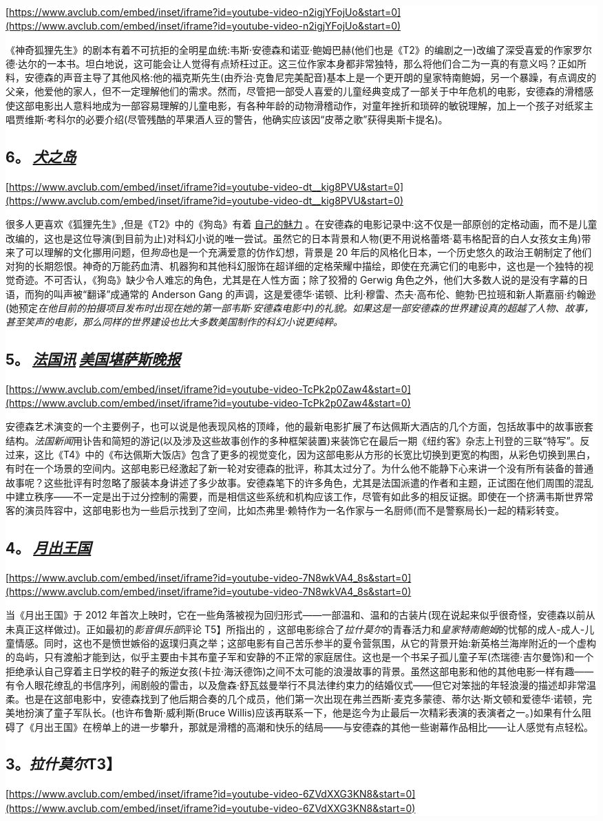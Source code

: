  [https://www.avclub.com/embed/inset/iframe?id=youtube-video-n2igjYFojUo&start=0](https://www.avclub.com/embed/inset/iframe?id=youtube-video-n2igjYFojUo&start=0) 

《神奇狐狸先生》的剧本有着不可抗拒的全明星血统:韦斯·安德森和诺亚·鲍姆巴赫(他们也是《T2》的编剧之一)改编了深受喜爱的作家罗尔德·达尔的一本书。坦白地说，这可能会让人觉得有点矫枉过正。这三位作家本身都非常独特，那么将他们合二为一真的有意义吗？正如所料，安德森的声音主导了其他风格:他的福克斯先生(由乔治·克鲁尼完美配音)基本上是一个更开朗的皇家特南鲍姆，另一个暴躁，有点调皮的父亲，他爱他的家人，但不一定理解他们的需求。然而，尽管把一部受人喜爱的儿童经典变成了一部关于中年危机的电影，安德森的滑稽感使这部电影出人意料地成为一部容易理解的儿童电影，有各种年龄的动物滑稽动作，对童年挫折和琐碎的敏锐理解，加上一个孩子对纸浆主唱贾维斯·考科尔的必要介绍(尽管残酷的苹果酒人豆的警告，他确实应该因“皮蒂之歌”获得奥斯卡提名)。

## **6。** [***犬之岛***](https://www.avclub.com/on-an-isle-of-dogs-wes-anderson-uses-stop-motion-to-co-1823968967)

 [https://www.avclub.com/embed/inset/iframe?id=youtube-video-dt__kig8PVU&start=0](https://www.avclub.com/embed/inset/iframe?id=youtube-video-dt__kig8PVU&start=0) 

很多人更喜欢《狐狸先生》,但是《T2》中的《狗岛》有着 [自己的魅力](https://www.avclub.com/on-an-isle-of-dogs-wes-anderson-uses-stop-motion-to-co-1823968967) 。在安德森的电影记录中:这不仅是一部原创的定格动画，而不是儿童改编的，这也是这位导演(到目前为止)对科幻小说的唯一尝试。虽然它的日本背景和人物(更不用说格蕾塔·葛韦格配音的白人女孩女主角)带来了可以理解的文化挪用问题，但*狗岛*也是一个充满爱意的仿作幻想，背景是 20 年后的风格化日本，一个历史悠久的政治王朝制定了他们对狗的长期怨恨。神奇的万能药血清、机器狗和其他科幻服饰在超详细的定格荣耀中描绘，即使在充满它们的电影中，这也是一个独特的视觉奇迹。不可否认，《狗岛》缺少令人难忘的角色，尤其是在人性方面；除了狡猾的 Gerwig 角色之外，他们大多数人说的是没有字幕的日语，而狗的叫声被“翻译”成通常的 Anderson Gang 的声调，这是爱德华·诺顿、比利·穆雷、杰夫·高布伦、鲍勃·巴拉班和新人斯嘉丽·约翰逊(她预定*在他目前的拍摄项目发布时出现在她的第一部韦斯·安德森电影中)的礼貌。如果这是一部安德森的世界建设真的超越了人物、故事，甚至笑声的电影，那么同样的世界建设也比大多数美国制作的科幻小说更纯粹。*

## **5。** [***法国讯***](https://www.avclub.com/with-the-french-dispatch-wes-anderson-pens-a-dizzying-1847910399) [*美国堪萨斯晚报*](https://www.avclub.com/with-the-french-dispatch-wes-anderson-pens-a-dizzying-1847910399)

 [https://www.avclub.com/embed/inset/iframe?id=youtube-video-TcPk2p0Zaw4&start=0](https://www.avclub.com/embed/inset/iframe?id=youtube-video-TcPk2p0Zaw4&start=0) 

安德森艺术演变的一个主要例子，也可以说是他表现风格的顶峰，他的最新电影扩展了布达佩斯大酒店的几个方面，包括故事中的故事嵌套结构。*法国新闻*用讣告和简短的游记(以及涉及这些故事创作的多种框架装置)来装饰它在最后一期《纽约客》杂志上刊登的三联“特写”。反过来，这比《T4》中的《布达佩斯大饭店》包含了更多的视觉变化，因为这部电影从方形的长宽比切换到更宽的构图，从彩色切换到黑白，有时在一个场景的空间内。这部电影已经激起了新一轮对安德森的批评，称其太过分了。为什么他不能静下心来讲一个没有所有装备的普通故事呢？这些批评有时忽略了服装本身讲述了多少故事。安德森笔下的许多角色，尤其是法国派遣的作者和主题，正试图在他们周围的混乱中建立秩序——不一定是出于过分控制的需要，而是相信这些系统和机构应该工作，尽管有如此多的相反证据。即使在一个挤满韦斯世界常客的演员阵容中，这部电影也为一些启示找到了空间，比如杰弗里·赖特作为一名作家与一名厨师(而不是警察局长)一起的精彩转变。

## **4。** [***月出王国***](https://www.avclub.com/moonrise-kingdom-1798172917)

 [https://www.avclub.com/embed/inset/iframe?id=youtube-video-7N8wkVA4_8s&start=0](https://www.avclub.com/embed/inset/iframe?id=youtube-video-7N8wkVA4_8s&start=0) 

当《月出王国》于 2012 年首次上映时，它在一些角落被视为回归形式——一部温和、温和的古装片(现在说起来似乎很奇怪，安德森以前从未真正这样做过)。正如最初的*影音俱乐部*评论 T5】所指出的 ，这部电影综合了*拉什莫尔*的青春活力和*皇家特南鲍姆*的忧郁的成人-成人-儿童情感。同时，这也不是愤世嫉俗的返璞归真之举；这部电影有自己苦乐参半的夏令营氛围，从它的背景开始:新英格兰海岸附近的一个虚构的岛屿，只有渡船才能到达，似乎主要由卡其布童子军和安静的不正常的家庭居住。这也是一个书呆子孤儿童子军(杰瑞德·吉尔曼饰)和一个拒绝承认自己穿着主日学校的鞋子的叛逆女孩(卡拉·海沃德饰)之间不太可能的浪漫故事的背景。虽然这部电影和他的其他电影一样有趣——有令人眼花缭乱的书信序列，闹剧般的雷击，以及詹森·舒瓦兹曼举行不具法律约束力的结婚仪式——但它对笨拙的年轻浪漫的描述却非常温柔。也是在这部电影中，安德森找到了他后期合奏的几个成员，他们第一次出现在弗兰西斯·麦克多蒙德、蒂尔达·斯文顿和爱德华·诺顿，完美地扮演了童子军队长。(也许布鲁斯·威利斯(Bruce Willis)应该再联系一下，他是迄今为止最后一次精彩表演的表演者之一。)如果有什么阻碍了《月出王国》在榜单上的进一步攀升，那就是滑稽的高潮和快乐的结局——与安德森的其他一些谢幕作品相比——让人感觉有点轻松。

## **3。*拉什莫尔*T3】**

 [https://www.avclub.com/embed/inset/iframe?id=youtube-video-6ZVdXXG3KN8&start=0](https://www.avclub.com/embed/inset/iframe?id=youtube-video-6ZVdXXG3KN8&start=0) 
